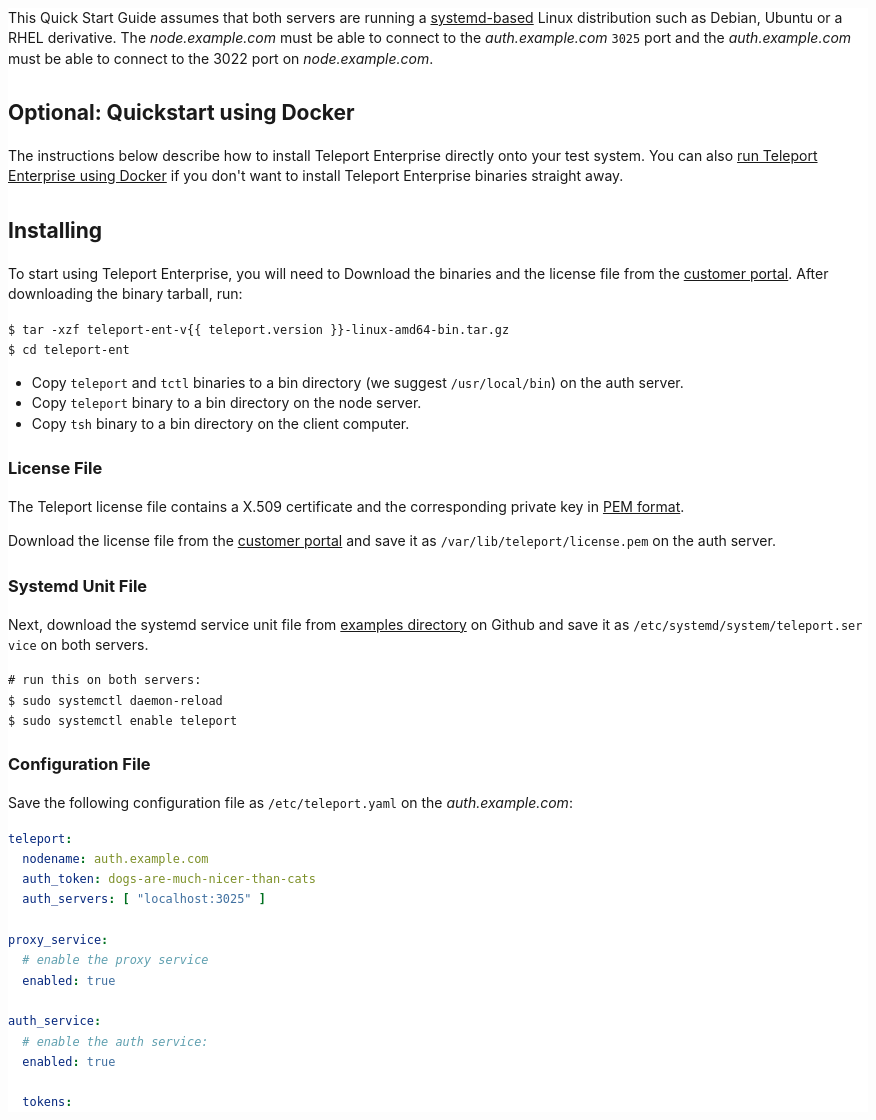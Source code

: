 This Quick Start Guide assumes that both servers are running a [systemd-based](https://www.freedesktop.org/wiki/Software/systemd/)
Linux distribution such as Debian, Ubuntu or a RHEL derivative.  The _node.example.com_ must be able to connect to the _auth.example.com_ `3025` port and the _auth.example.com_ must be able to connect to the 3022 port on _node.example.com_.

## Optional: Quickstart using Docker

The instructions below describe how to install Teleport Enterprise directly onto your test system. You can also [run Teleport Enterprise using Docker](#run-teleport-enterprise-using-docker)
if you don't want to install Teleport Enterprise binaries straight away.

## Installing

To start using Teleport Enterprise, you will need to Download the binaries and the license file from the [customer portal](https://dashboard.gravitational.com/web/login).
After downloading the binary tarball, run:

```bsh
$ tar -xzf teleport-ent-v{{ teleport.version }}-linux-amd64-bin.tar.gz
$ cd teleport-ent
```

* Copy `teleport` and `tctl` binaries to a bin directory (we suggest `/usr/local/bin`) on the auth server.
* Copy `teleport` binary to a bin directory on the node server.
* Copy `tsh` binary to a bin directory on the client computer.

### License File

The Teleport license file contains a X.509 certificate and the corresponding
private key in [PEM format](https://en.wikipedia.org/wiki/Privacy-enhanced_Electronic_Mail).

Download the license file from the [customer portal](https://dashboard.gravitational.com/web/login)
and save it as `/var/lib/teleport/license.pem` on the auth server.

### Systemd Unit File

Next, download the systemd service unit file from [examples directory](https://github.com/gravitational/teleport/tree/master/examples/systemd)
on Github and save it as `/etc/systemd/system/teleport.service` on both servers.

```bsh
# run this on both servers:
$ sudo systemctl daemon-reload
$ sudo systemctl enable teleport
```

### Configuration File

Save the following configuration file as `/etc/teleport.yaml` on the _auth.example.com_:

```yaml
teleport:
  nodename: auth.example.com
  auth_token: dogs-are-much-nicer-than-cats
  auth_servers: [ "localhost:3025" ]

proxy_service:
  # enable the proxy service
  enabled: true

auth_service:
  # enable the auth service:
  enabled: true

  tokens:
```